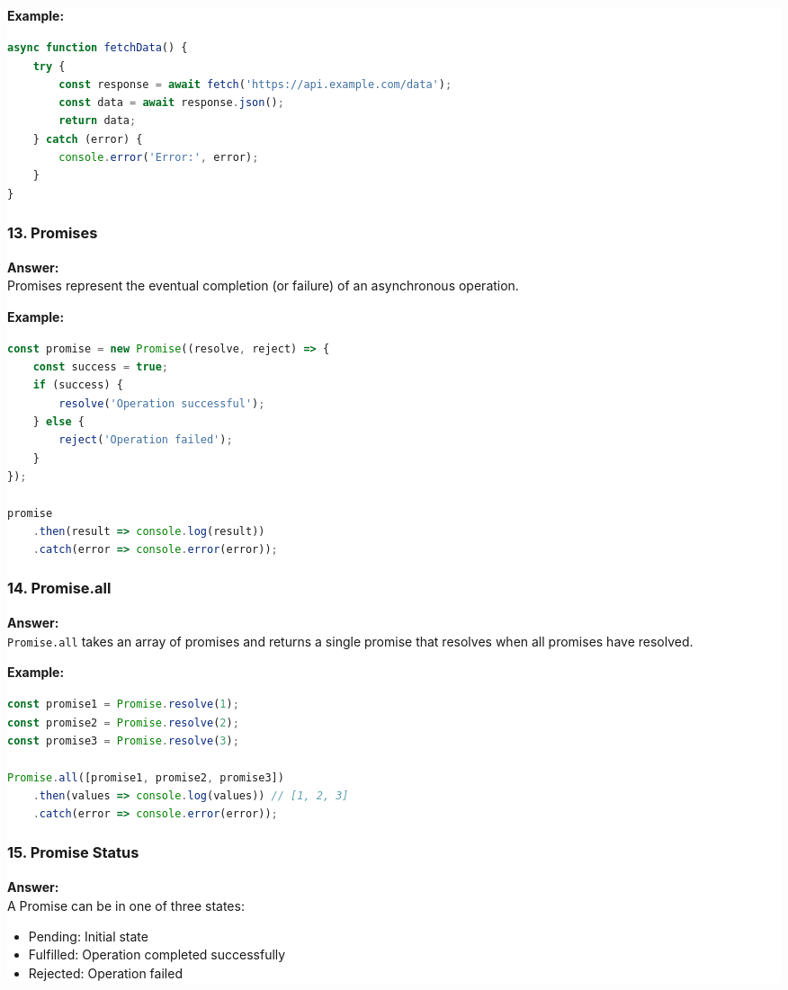 **Example:**
```javascript
async function fetchData() {
    try {
        const response = await fetch('https://api.example.com/data');
        const data = await response.json();
        return data;
    } catch (error) {
        console.error('Error:', error);
    }
}
```

### 13. Promises
**Answer:**  
Promises represent the eventual completion (or failure) of an asynchronous operation.

**Example:**
```javascript
const promise = new Promise((resolve, reject) => {
    const success = true;
    if (success) {
        resolve('Operation successful');
    } else {
        reject('Operation failed');
    }
});

promise
    .then(result => console.log(result))
    .catch(error => console.error(error));
```

### 14. Promise.all
**Answer:**  
`Promise.all` takes an array of promises and returns a single promise that resolves when all promises have resolved.

**Example:**
```javascript
const promise1 = Promise.resolve(1);
const promise2 = Promise.resolve(2);
const promise3 = Promise.resolve(3);

Promise.all([promise1, promise2, promise3])
    .then(values => console.log(values)) // [1, 2, 3]
    .catch(error => console.error(error));
```

### 15. Promise Status
**Answer:**  
A Promise can be in one of three states:
- Pending: Initial state
- Fulfilled: Operation completed successfully
- Rejected: Operation failed
